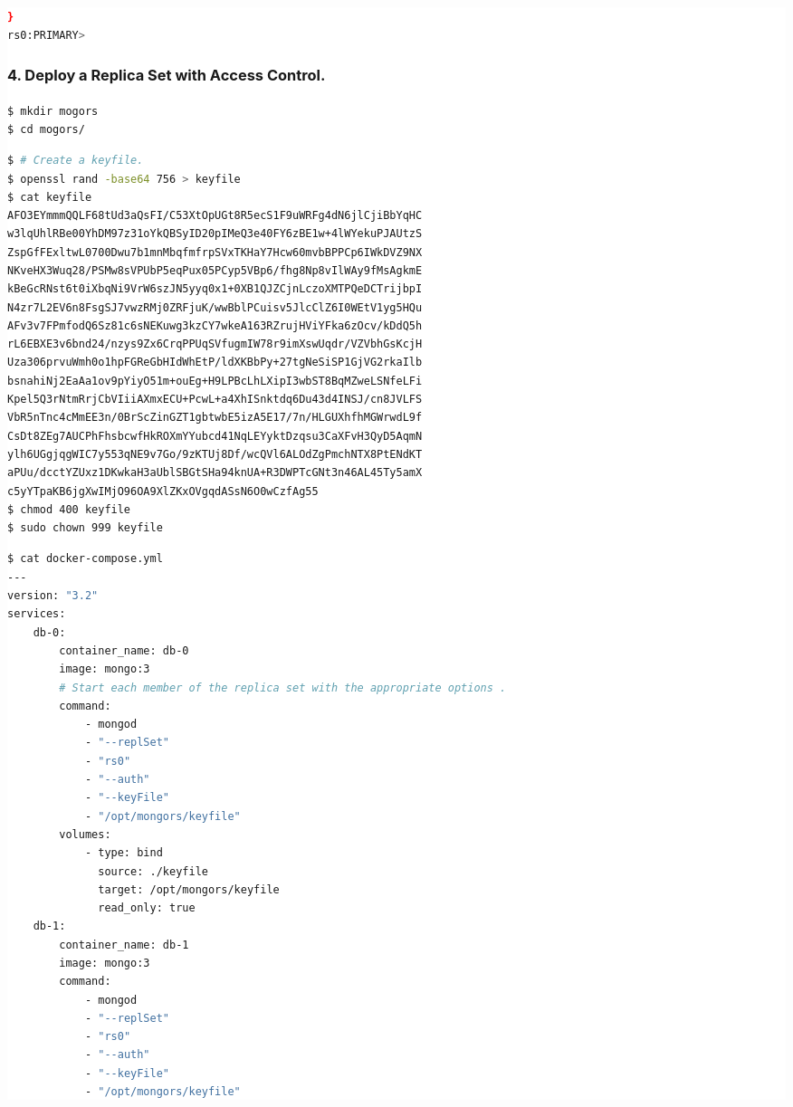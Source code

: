```sh
}
rs0:PRIMARY>
```

### 4. Deploy a Replica Set with Access Control.

```sh
$ mkdir mogors
$ cd mogors/
```
```sh
$ # Create a keyfile.
$ openssl rand -base64 756 > keyfile
$ cat keyfile
AFO3EYmmmQQLF68tUd3aQsFI/C53XtOpUGt8R5ecS1F9uWRFg4dN6jlCjiBbYqHC
w3lqUhlRBe00YhDM97z31oYkQBSyID20pIMeQ3e40FY6zBE1w+4lWYekuPJAUtzS
ZspGfFExltwL0700Dwu7b1mnMbqfmfrpSVxTKHaY7Hcw60mvbBPPCp6IWkDVZ9NX
NKveHX3Wuq28/PSMw8sVPUbP5eqPux05PCyp5VBp6/fhg8Np8vIlWAy9fMsAgkmE
kBeGcRNst6t0iXbqNi9VrW6szJN5yyq0x1+0XB1QJZCjnLczoXMTPQeDCTrijbpI
N4zr7L2EV6n8FsgSJ7vwzRMj0ZRFjuK/wwBblPCuisv5JlcClZ6I0WEtV1yg5HQu
AFv3v7FPmfodQ6Sz81c6sNEKuwg3kzCY7wkeA163RZrujHViYFka6zOcv/kDdQ5h
rL6EBXE3v6bnd24/nzys9Zx6CrqPPUqSVfugmIW78r9imXswUqdr/VZVbhGsKcjH
Uza306prvuWmh0o1hpFGReGbHIdWhEtP/ldXKBbPy+27tgNeSiSP1GjVG2rkaIlb
bsnahiNj2EaAa1ov9pYiyO51m+ouEg+H9LPBcLhLXipI3wbST8BqMZweLSNfeLFi
Kpel5Q3rNtmRrjCbVIiiAXmxECU+PcwL+a4XhISnktdq6Du43d4INSJ/cn8JVLFS
VbR5nTnc4cMmEE3n/0BrScZinGZT1gbtwbE5izA5E17/7n/HLGUXhfhMGWrwdL9f
CsDt8ZEg7AUCPhFhsbcwfHkROXmYYubcd41NqLEYyktDzqsu3CaXFvH3QyD5AqmN
ylh6UGgjqgWIC7y553qNE9v7Go/9zKTUj8Df/wcQVl6ALOdZgPmchNTX8PtENdKT
aPUu/dcctYZUxz1DKwkaH3aUblSBGtSHa94knUA+R3DWPTcGNt3n46AL45Ty5amX
c5yYTpaKB6jgXwIMjO96OA9XlZKxOVgqdASsN6O0wCzfAg55
$ chmod 400 keyfile
$ sudo chown 999 keyfile
```

```sh
$ cat docker-compose.yml
---
version: "3.2"
services:
    db-0:
        container_name: db-0
        image: mongo:3
        # Start each member of the replica set with the appropriate options .
        command:
            - mongod
            - "--replSet"
            - "rs0"
            - "--auth"
            - "--keyFile"
            - "/opt/mongors/keyfile"
        volumes:
            - type: bind
              source: ./keyfile
              target: /opt/mongors/keyfile
              read_only: true
    db-1:
        container_name: db-1
        image: mongo:3
        command:
            - mongod
            - "--replSet"
            - "rs0"
            - "--auth"
            - "--keyFile"
            - "/opt/mongors/keyfile"
```